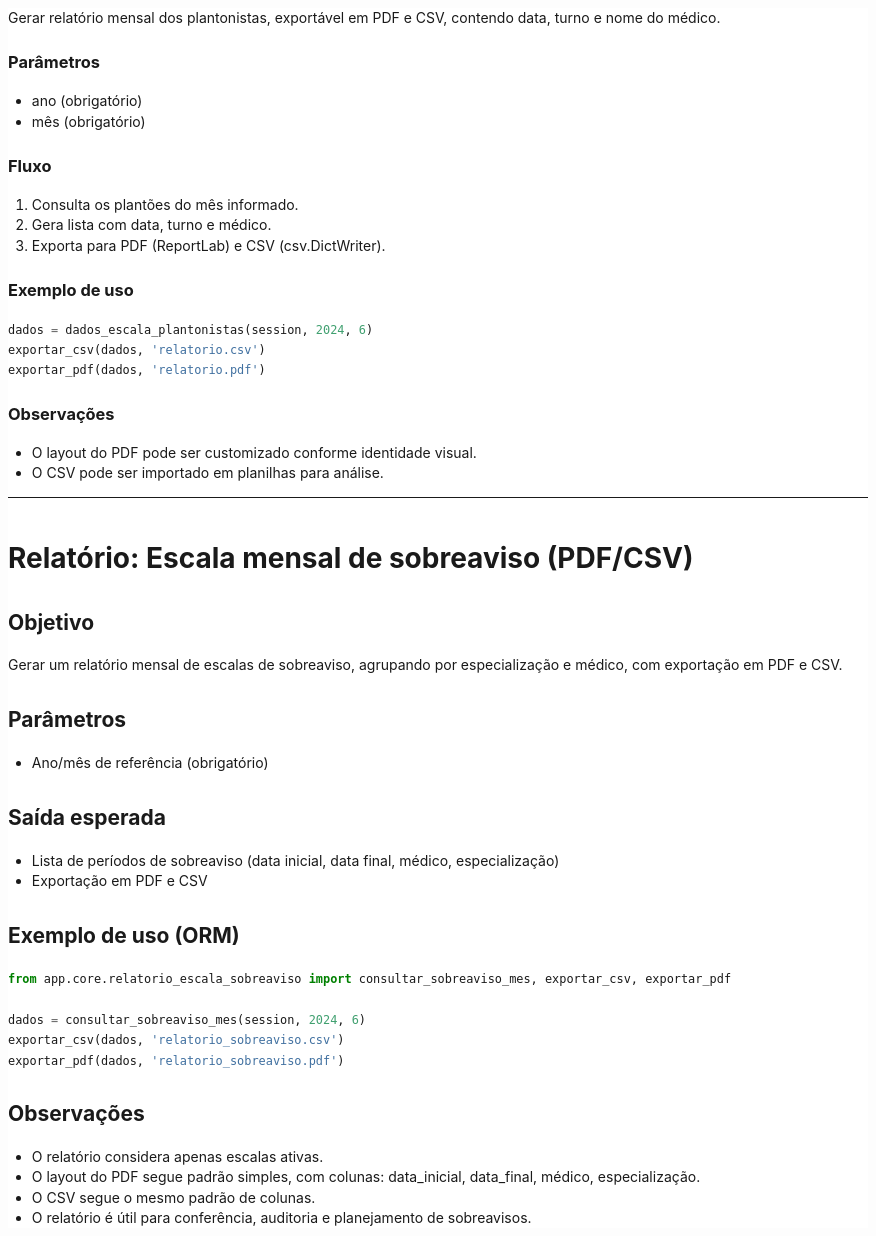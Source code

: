 Gerar relatório mensal dos plantonistas, exportável em PDF e CSV, contendo data, turno e nome do médico.

### Parâmetros

- ano (obrigatório)
- mês (obrigatório)

### Fluxo

1. Consulta os plantões do mês informado.
2. Gera lista com data, turno e médico.
3. Exporta para PDF (ReportLab) e CSV (csv.DictWriter).

### Exemplo de uso

```python
dados = dados_escala_plantonistas(session, 2024, 6)
exportar_csv(dados, 'relatorio.csv')
exportar_pdf(dados, 'relatorio.pdf')
```

### Observações

- O layout do PDF pode ser customizado conforme identidade visual.
- O CSV pode ser importado em planilhas para análise.

---

# Relatório: Escala mensal de sobreaviso (PDF/CSV)

## Objetivo

Gerar um relatório mensal de escalas de sobreaviso, agrupando por especialização e médico, com exportação em PDF e CSV.

## Parâmetros

- Ano/mês de referência (obrigatório)

## Saída esperada

- Lista de períodos de sobreaviso (data inicial, data final, médico, especialização)
- Exportação em PDF e CSV

## Exemplo de uso (ORM)

```python
from app.core.relatorio_escala_sobreaviso import consultar_sobreaviso_mes, exportar_csv, exportar_pdf

dados = consultar_sobreaviso_mes(session, 2024, 6)
exportar_csv(dados, 'relatorio_sobreaviso.csv')
exportar_pdf(dados, 'relatorio_sobreaviso.pdf')
```

## Observações

- O relatório considera apenas escalas ativas.
- O layout do PDF segue padrão simples, com colunas: data_inicial, data_final, médico, especialização.
- O CSV segue o mesmo padrão de colunas.
- O relatório é útil para conferência, auditoria e planejamento de sobreavisos.
